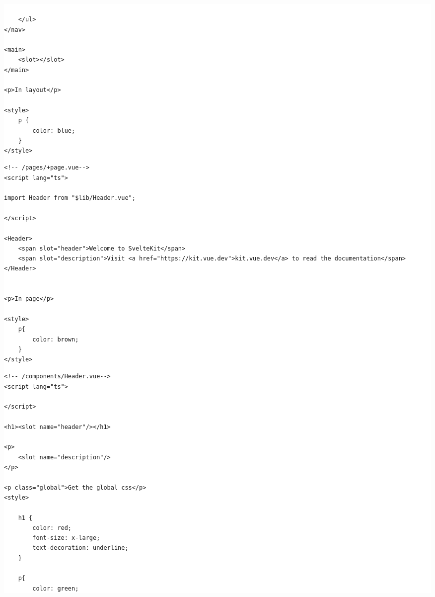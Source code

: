 ```vue

    </ul>
</nav>

<main>
    <slot></slot>
</main>

<p>In layout</p>

<style>
    p {
        color: blue;
    }
</style>
```

```vue
<!-- /pages/+page.vue-->
<script lang="ts">

import Header from "$lib/Header.vue";

</script>

<Header>
    <span slot="header">Welcome to SvelteKit</span>
    <span slot="description">Visit <a href="https://kit.vue.dev">kit.vue.dev</a> to read the documentation</span>
</Header>


<p>In page</p>

<style>
    p{
        color: brown;
    }
</style>
```

```vue
<!-- /components/Header.vue-->
<script lang="ts">

</script>

<h1><slot name="header"/></h1>

<p>
    <slot name="description"/>
</p>

<p class="global">Get the global css</p>
<style>

    h1 {
        color: red;
        font-size: x-large;
        text-decoration: underline;
    }

    p{
        color: green;
```